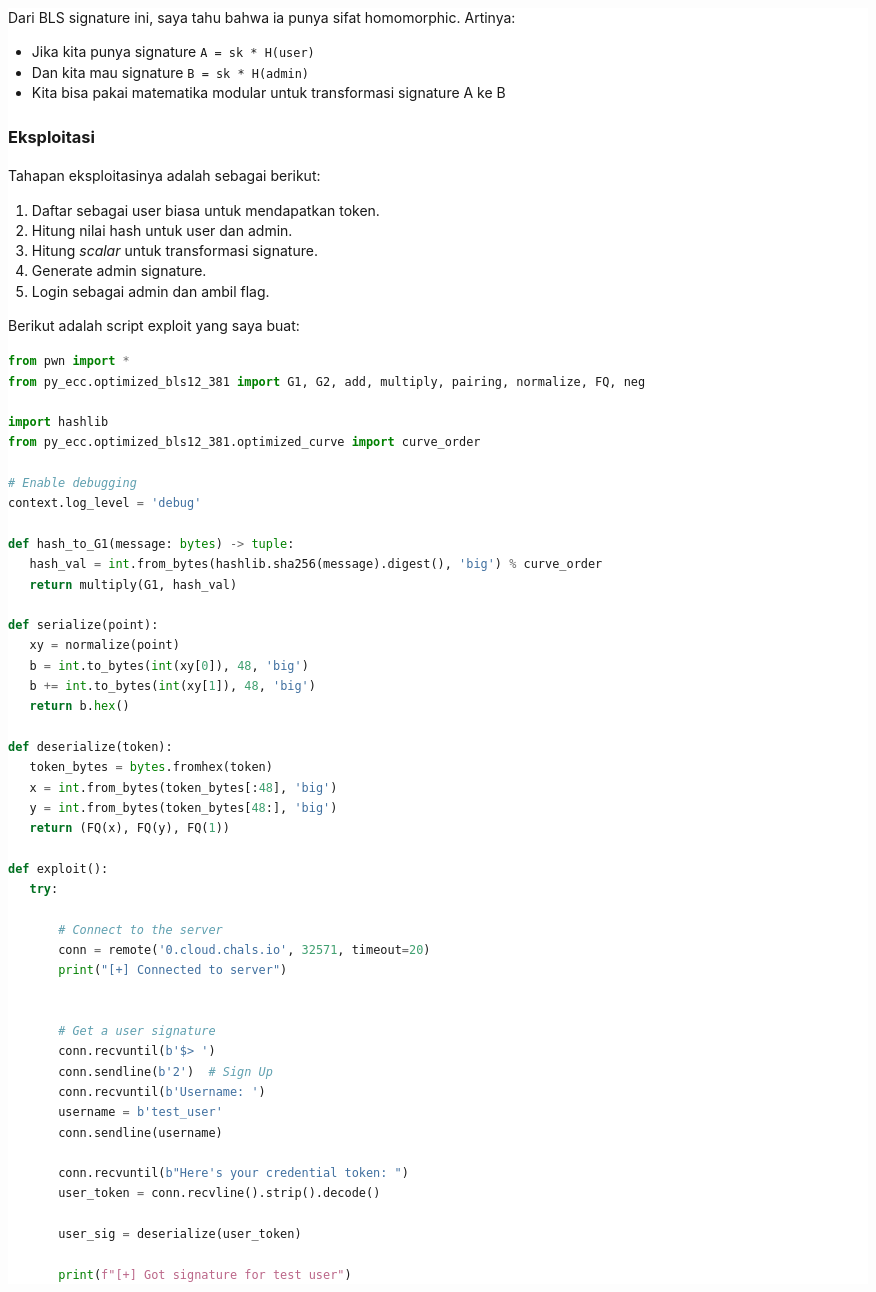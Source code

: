 Dari BLS signature ini, saya tahu bahwa ia punya sifat homomorphic. Artinya:

- Jika kita punya signature `A = sk * H(user)`
- Dan kita mau signature `B = sk * H(admin)`
- Kita bisa pakai matematika modular untuk transformasi signature A ke B

### Eksploitasi

Tahapan eksploitasinya adalah sebagai berikut:

1.  Daftar sebagai user biasa untuk mendapatkan token.
2.  Hitung nilai hash untuk user dan admin.
3.  Hitung _scalar_ untuk transformasi signature.
4.  Generate admin signature.
5.  Login sebagai admin dan ambil flag.

Berikut adalah script exploit yang saya buat:

```python
from pwn import *
from py_ecc.optimized_bls12_381 import G1, G2, add, multiply, pairing, normalize, FQ, neg

import hashlib
from py_ecc.optimized_bls12_381.optimized_curve import curve_order

# Enable debugging
context.log_level = 'debug'

def hash_to_G1(message: bytes) -> tuple:
   hash_val = int.from_bytes(hashlib.sha256(message).digest(), 'big') % curve_order
   return multiply(G1, hash_val)

def serialize(point):
   xy = normalize(point)
   b = int.to_bytes(int(xy[0]), 48, 'big')
   b += int.to_bytes(int(xy[1]), 48, 'big')
   return b.hex()

def deserialize(token):
   token_bytes = bytes.fromhex(token)
   x = int.from_bytes(token_bytes[:48], 'big')
   y = int.from_bytes(token_bytes[48:], 'big')
   return (FQ(x), FQ(y), FQ(1))

def exploit():
   try:

       # Connect to the server
       conn = remote('0.cloud.chals.io', 32571, timeout=20)
       print("[+] Connected to server")


       # Get a user signature
       conn.recvuntil(b'$> ')
       conn.sendline(b'2')  # Sign Up
       conn.recvuntil(b'Username: ')
       username = b'test_user'
       conn.sendline(username)

       conn.recvuntil(b"Here's your credential token: ")
       user_token = conn.recvline().strip().decode()

       user_sig = deserialize(user_token)

       print(f"[+] Got signature for test user")

```
